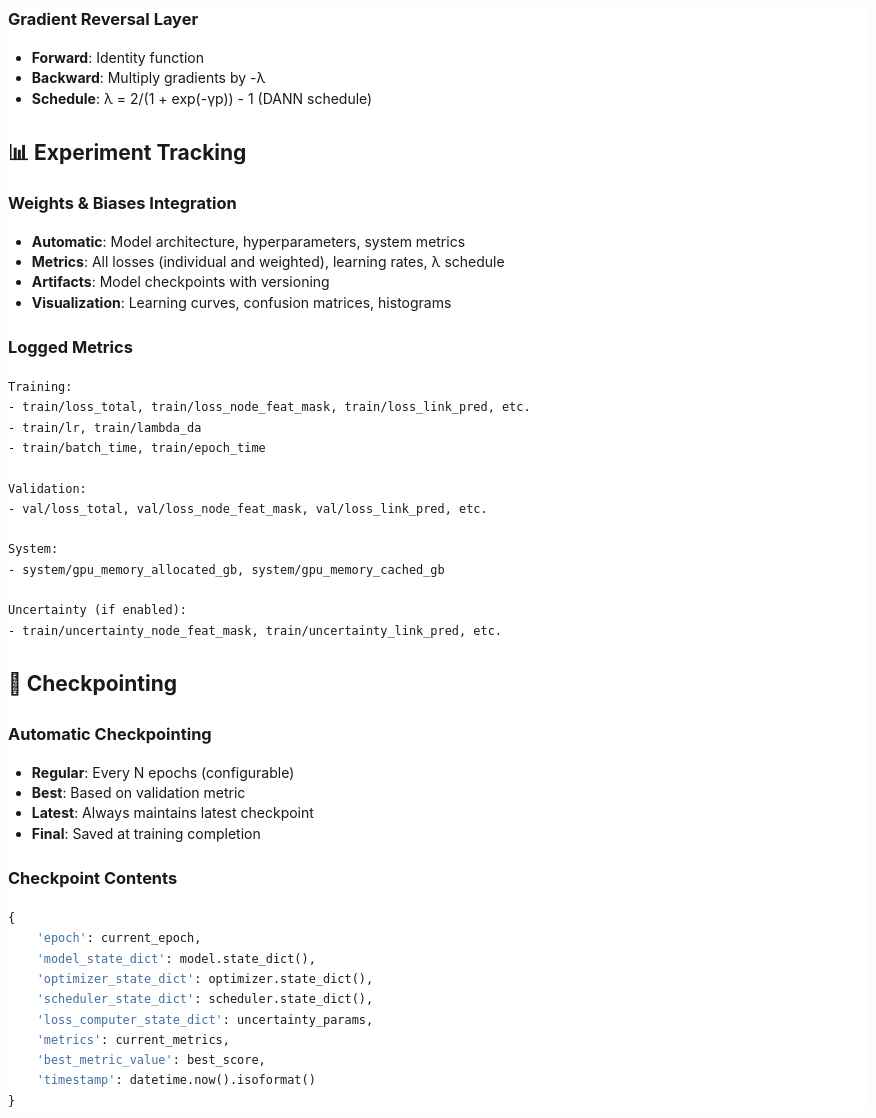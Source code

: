 ### Gradient Reversal Layer
- **Forward**: Identity function
- **Backward**: Multiply gradients by -λ
- **Schedule**: λ = 2/(1 + exp(-γp)) - 1 (DANN schedule)

## 📊 Experiment Tracking

### Weights & Biases Integration
- **Automatic**: Model architecture, hyperparameters, system metrics
- **Metrics**: All losses (individual and weighted), learning rates, λ schedule
- **Artifacts**: Model checkpoints with versioning
- **Visualization**: Learning curves, confusion matrices, histograms

### Logged Metrics
```
Training:
- train/loss_total, train/loss_node_feat_mask, train/loss_link_pred, etc.
- train/lr, train/lambda_da
- train/batch_time, train/epoch_time

Validation:
- val/loss_total, val/loss_node_feat_mask, val/loss_link_pred, etc.

System:
- system/gpu_memory_allocated_gb, system/gpu_memory_cached_gb

Uncertainty (if enabled):
- train/uncertainty_node_feat_mask, train/uncertainty_link_pred, etc.
```

## 💾 Checkpointing

### Automatic Checkpointing
- **Regular**: Every N epochs (configurable)
- **Best**: Based on validation metric
- **Latest**: Always maintains latest checkpoint
- **Final**: Saved at training completion

### Checkpoint Contents
```python
{
    'epoch': current_epoch,
    'model_state_dict': model.state_dict(),
    'optimizer_state_dict': optimizer.state_dict(),
    'scheduler_state_dict': scheduler.state_dict(),
    'loss_computer_state_dict': uncertainty_params,
    'metrics': current_metrics,
    'best_metric_value': best_score,
    'timestamp': datetime.now().isoformat()
}
```
